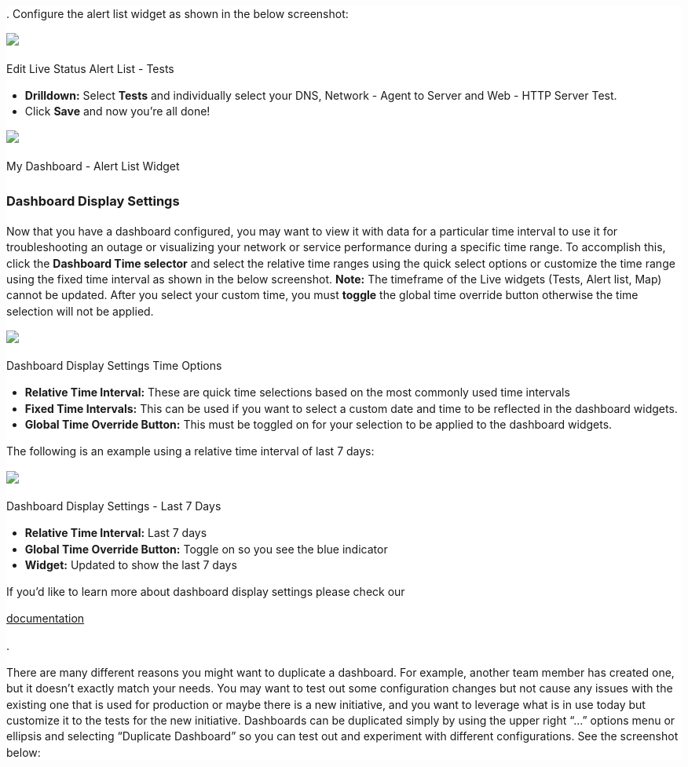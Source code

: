 . Configure the alert list widget as shown in the below screenshot:

![](https://2360053865-files.gitbook.io/\~/files/v0/b/gitbook-x-prod.appspot.com/o/spaces%2F-M4QARF6s57qxMrOHDTZ%2Fuploads%2Fgit-blob-6783f7a685fb0f479ba1753fc2b6241f78ff4491%2Fedit-alert-list-widget-tests.png?alt=media)

Edit Live Status Alert List - Tests

* **Drilldown:** Select **Tests** and individually select your DNS, Network - Agent to Server and Web - HTTP Server Test.
* Click **Save** and now you’re all done!

![](https://2360053865-files.gitbook.io/\~/files/v0/b/gitbook-x-prod.appspot.com/o/spaces%2F-M4QARF6s57qxMrOHDTZ%2Fuploads%2Fgit-blob-c566c51fc2e60fb81dbf14989beb005884156449%2Fmy-dashboard-alert-list-widget.png?alt=media)

My Dashboard - Alert List Widget

### Dashboard Display Settings <a href="#dashboard-display-settings" id="dashboard-display-settings"></a>

Now that you have a dashboard configured, you may want to view it with data for a particular time interval to use it for troubleshooting an outage or visualizing your network or service performance during a specific time range. To accomplish this, click the **Dashboard Time selector** and select the relative time ranges using the quick select options or customize the time range using the fixed time interval as shown in the below screenshot. **Note:** The timeframe of the Live widgets (Tests, Alert list, Map) cannot be updated. After you select your custom time, you must **toggle** the global time override button otherwise the time selection will not be applied.

![](https://2360053865-files.gitbook.io/\~/files/v0/b/gitbook-x-prod.appspot.com/o/spaces%2F-M4QARF6s57qxMrOHDTZ%2Fuploads%2Fgit-blob-916d36959c982e3d509d1d06d659807e00daec64%2Fdashboard-display-settings-time-options.png?alt=media)

Dashboard Display Settings Time Options

* **Relative Time Interval:** These are quick time selections based on the most commonly used time intervals
* **Fixed Time Intervals:** This can be used if you want to select a custom date and time to be reflected in the dashboard widgets.
* **Global Time Override Button:** This must be toggled on for your selection to be applied to the dashboard widgets.

The following is an example using a relative time interval of last 7 days:

![](https://2360053865-files.gitbook.io/\~/files/v0/b/gitbook-x-prod.appspot.com/o/spaces%2F-M4QARF6s57qxMrOHDTZ%2Fuploads%2Fgit-blob-c7ad818cdf6db153620f1951a7fe00ac1f932064%2Fdashboard-display-settings-time-7-day.png?alt=media)

Dashboard Display Settings - Last 7 Days

* **Relative Time Interval:** Last 7 days
* **Global Time Override Button:** Toggle on so you see the blue indicator
* **Widget:** Updated to show the last 7 days

If you’d like to learn more about dashboard display settings please check our

[documentation](https://docs.thousandeyes.com/product-documentation/dashboards/customizing-your-dashboard#configuring-dashboard-display-settings)

.

There are many different reasons you might want to duplicate a dashboard. For example, another team member has created one, but it doesn’t exactly match your needs. You may want to test out some configuration changes but not cause any issues with the existing one that is used for production or maybe there is a new initiative, and you want to leverage what is in use today but customize it to the tests for the new initiative. Dashboards can be duplicated simply by using the upper right “...” options menu or ellipsis and selecting “Duplicate Dashboard” so you can test out and experiment with different configurations. See the screenshot below:
